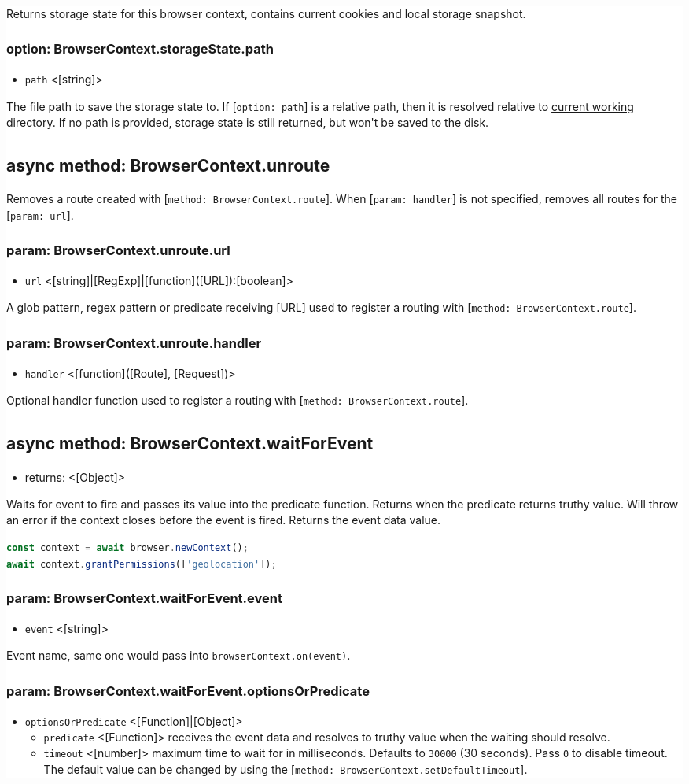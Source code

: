 Returns storage state for this browser context, contains current cookies and local storage snapshot.

### option: BrowserContext.storageState.path
- `path` <[string]>

The file path to save the storage state to. If [`option: path`] is a relative path, then it is resolved relative to
[current working directory](https://nodejs.org/api/process.html#process_process_cwd). If no path is provided, storage
state is still returned, but won't be saved to the disk.

## async method: BrowserContext.unroute

Removes a route created with [`method: BrowserContext.route`]. When [`param: handler`] is not specified, removes all
routes for the [`param: url`].

### param: BrowserContext.unroute.url
- `url` <[string]|[RegExp]|[function]\([URL]\):[boolean]>

A glob pattern, regex pattern or predicate receiving [URL] used to register a routing with [`method:
BrowserContext.route`].

### param: BrowserContext.unroute.handler
- `handler` <[function]\([Route], [Request]\)>

Optional handler function used to register a routing with [`method: BrowserContext.route`].

## async method: BrowserContext.waitForEvent
- returns: <[Object]>

Waits for event to fire and passes its value into the predicate function. Returns when the predicate returns truthy
value. Will throw an error if the context closes before the event is fired. Returns the event data value.

```js
const context = await browser.newContext();
await context.grantPermissions(['geolocation']);
```

### param: BrowserContext.waitForEvent.event
- `event` <[string]>

Event name, same one would pass into `browserContext.on(event)`.

### param: BrowserContext.waitForEvent.optionsOrPredicate
- `optionsOrPredicate` <[Function]|[Object]>
  - `predicate` <[Function]> receives the event data and resolves to truthy value when the waiting should resolve.
  - `timeout` <[number]> maximum time to wait for in milliseconds. Defaults to `30000` (30 seconds). Pass `0` to disable timeout. The default value can be changed by using the [`method: BrowserContext.setDefaultTimeout`].
